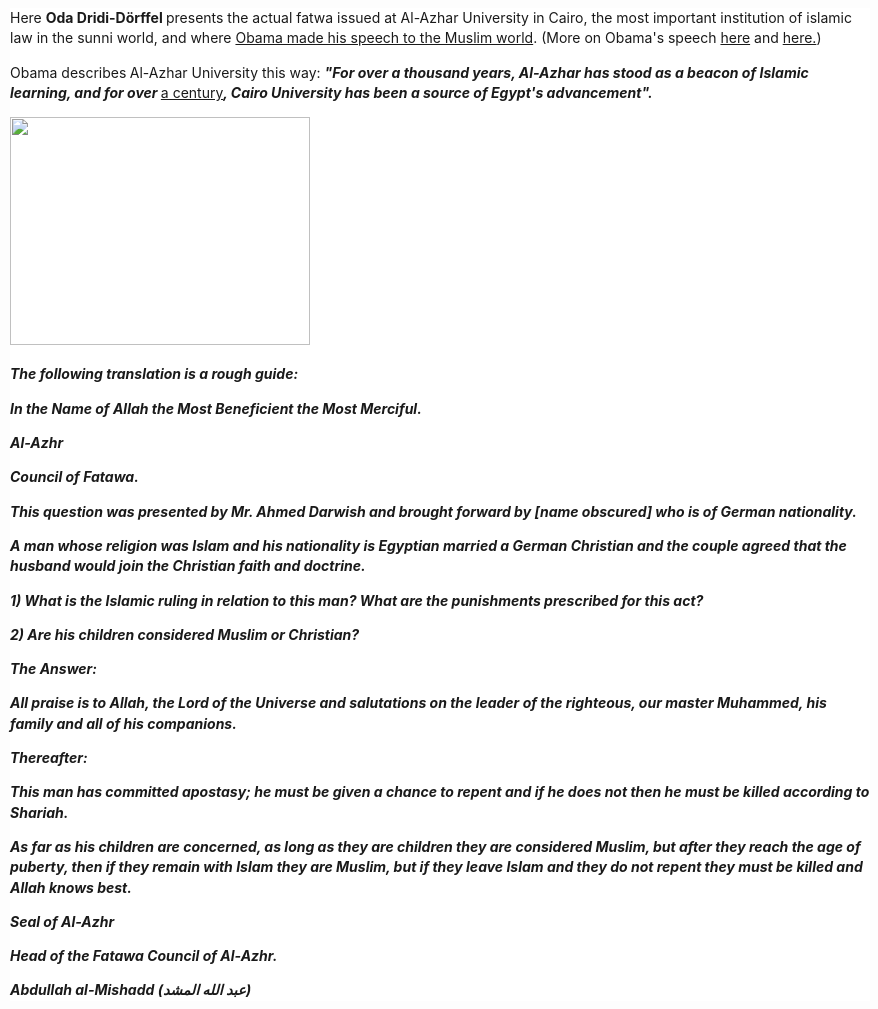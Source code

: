 Here <strong>Oda Dridi-Dörffel </strong>presents the actual fatwa issued at Al-Azhar University in Cairo, the most important institution of islamic law in the sunni world, and where <a href="https://www.whitehouse.gov/the_press_office/Remarks-by-the-President-at-Cairo-University-6-04-09/" target="_blank">Obama made his speech to the Muslim world</a>. (More on Obama's speech <a href="https://atlasshrugs2000.typepad.com/atlas_shrugs/2009/06/obamas-on-womens-rights-in-islam-the-struggle-for-womens-equality-continues-in-many-aspects-of-ameri.html" target="_blank">here</a> and <a href="https://atlasshrugs2000.typepad.com/atlas_shrugs/2009/06/obamas-muslim-speech-revealed.html" target="_blank">here.</a>)

Obama describes<strong><em> </em></strong>Al-Azhar University this way: <strong><em>"For over a thousand years, Al-Azhar has stood as a beacon of Islamic learning, and for over </em></strong><span style="text-decoration: underline;">a century</span><strong><em>, Cairo University has been a source of Egypt's advancement". </em></strong>

<strong><em><a href="https://enblog.muktomona.com/wp-content/uploads/2012/03/mirza_beheading.png"><img class="aligncenter size-medium wp-image-1416" title="mirza_beheading" src="https://enblog.muktomona.com/wp-content/uploads/2012/03/mirza_beheading-300x228.png" alt="" width="300" height="228" /></a>
</em></strong>

<strong><em> </em></strong><strong><em> </em></strong>

<em><strong>The following translation is a rough guide: </strong></em>

<em><strong>In the Name of Allah the Most Beneficient the Most Merciful. </strong></em>

<em><strong>Al-Azhr </strong></em>

<em><strong>Council of Fatawa. </strong></em>

<em><strong>This question was presented by Mr. Ahmed Darwish and brought forward by [name obscured] who is of German nationality. </strong></em>

<em><strong>A man whose religion was Islam and his nationality is Egyptian married a German Christian and the couple agreed that the husband would join the Christian faith and doctrine. </strong></em>

<em><strong>1) What is the Islamic ruling in relation to this man? What are the punishments prescribed for this act? </strong></em>

<em><strong>2) Are his children considered Muslim or Christian? </strong></em>

<em><strong>The Answer: </strong></em>

<em><strong>All praise is to Allah, the Lord of the Universe and salutations on the leader of the righteous, our master Muhammed, his family and all of his companions. </strong></em>

<em><strong>Thereafter: </strong></em>

<em><strong>This man has committed apostasy; he must be given a chance to repent and if he does not then he must be killed according to Shariah. </strong></em>

<em><strong>As far as his children are concerned, as long as they are children they are considered Muslim, but after they reach the age of puberty, then if they remain with Islam they are Muslim, but if they leave Islam and they do not repent they must be killed and Allah knows best. </strong></em>

<em><strong>Seal of Al-Azhr </strong></em>

<em><strong>Head of the Fatawa Council of Al-Azhr. </strong></em>

<em><strong>Abdullah al-Mishadd (</strong></em><em><strong>عبد الله المشد</strong></em><em><strong>‎) </strong></em>
